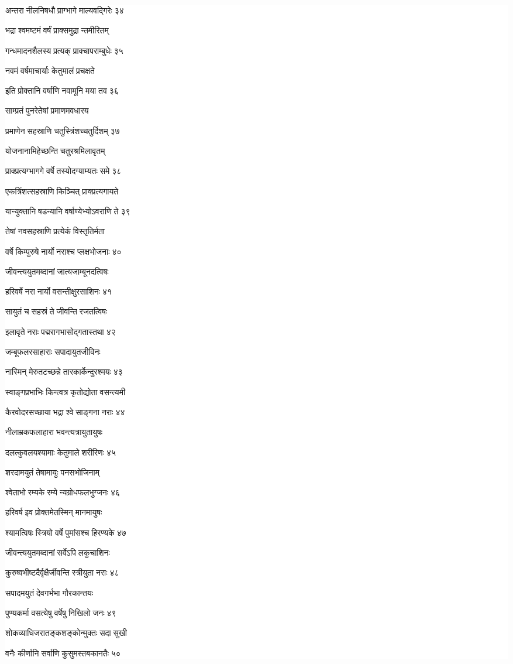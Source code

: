अन्तरा नीलनिषधौ प्राग्भागे माल्यवद्गिरेः ३४

भद्रा श्वमष्टमं वर्षं प्राक्समुद्रा न्तमीरितम्

गन्धमादनशैलस्य प्रत्यक् प्राक्चापराम्बुधेः ३५

नवमं वर्षमाचार्याः केतुमालं प्रचक्षते

इति प्रोक्तानि वर्षाणि नवामूनि मया तव ३६

साम्प्रतं पुनरेतेषां प्रमाणमवधारय

प्रमाणेन सहस्राणि चतुस्त्रिंशच्चतुर्दिशम् ३७

योजनानामिहेच्छन्ति चतुरश्रमिलावृतम्

प्राक्प्रत्यग्भागगे वर्षे तस्योदग्याम्यतः समे ३८

एकत्रिंशत्सहस्राणि किञ्चित् प्राक्प्रत्यगायते

यान्युक्तानि षडन्यानि वर्षाण्येभ्योऽवराणि ते ३९

तेषां नवसहस्राणि प्रत्येकं विस्तृतिर्मता

वर्षे किम्पुरुषे नार्यो नराश्च प्लक्षभोजनाः ४०

जीवन्त्ययुतमब्दानां जात्यजाम्बूनदत्विषः

हरिवर्षे नरा नार्यो वसन्तीक्षुरसाशिनः ४१

सायुतं च सहस्रं ते जीवन्ति रजतत्विषः

इलावृते नराः पद्मरागभासोद्गतास्तथा ४२

जम्बूफलरसाहाराः सपादायुतजीविनः

नास्मिन् मेरुतटच्छन्ने तारकार्केन्दुरश्मयः ४३

स्वाङ्गप्रभाभिः किन्त्वत्र कृतोद्योता वसन्त्यमी

कैरवोदरसच्छाया भद्रा श्वे साङ्गना नराः ४४

नीलाम्रकफलाहारा भवन्त्यत्रायुतायुषः

दलत्कुवलयश्यामाः केतुमाले शरीरिणः ४५

शरदामयुतं तेषामायुः पनसभोजिनाम्

श्वेताभो रम्यके रम्ये न्यग्रोधफलभुग्जनः ४६

हरिवर्ष इव प्रोक्तमेतस्मिन् मानमायुषः

श्यामत्विषः स्त्रियो वर्षे पुमांसश्च हिरण्यके ४७

जीवन्त्ययुतमब्दानां सर्वेऽपि लकुचाशिनः

कुरुष्वभीष्टदैर्वृक्षैर्जीवन्ति स्त्रीयुता नराः ४८

सपादमयुतं देवगर्भभा गौरकान्तयः

पुण्यकर्मा वसत्येषु वर्षेषु निखिलो जनः ४९

शोकव्याधिजरातङ्कशङ्कोन्मुक्तः सदा सुखी

वनैः कीर्णानि सर्वाणि कुसुमस्तबकानतैः ५०
